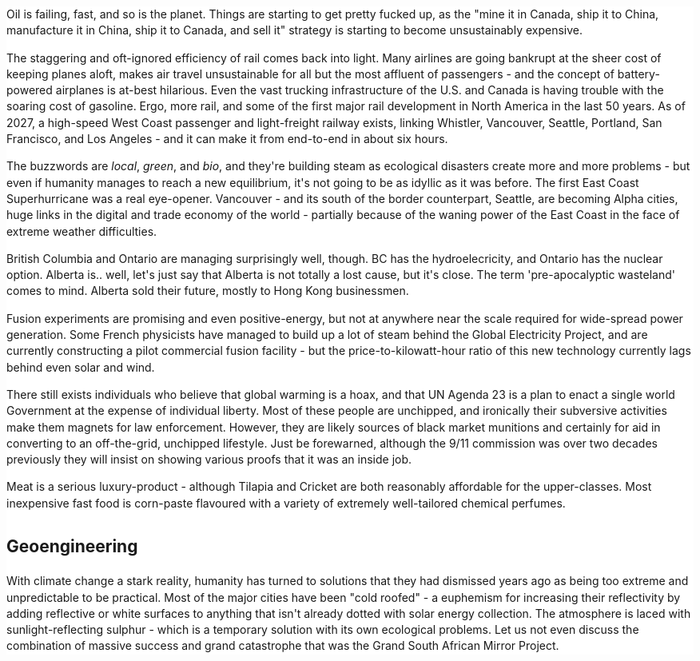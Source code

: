 Oil is failing, fast, and so is the planet. Things are starting to get pretty fucked 
up, as the "mine it in Canada, ship it to China, manufacture it in China, ship it to 
Canada, and sell it" strategy is starting to become unsustainably expensive. 

The staggering and oft-ignored efficiency of rail comes back into
light.  Many airlines are going bankrupt at the sheer cost of keeping planes aloft,
makes air travel unsustainable for all but the most affluent of passengers - and
the concept of battery-powered airplanes is at-best hilarious. Even the vast trucking
infrastructure of the U.S. and Canada is having trouble with the soaring cost
of gasoline. Ergo, more rail, and some of the first major rail development in North
America in the last 50 years. As of 2027, a high-speed West Coast passenger and light-freight
railway exists, linking Whistler, Vancouver, Seattle, Portland, San Francisco, and 
Los Angeles - and it can make it from end-to-end in about six hours.  

The buzzwords are _local_, _green_, and _bio_, and they're building steam as 
ecological disasters create more and more problems - but even if humanity 
manages to reach a new equilibrium, it's not going to be as idyllic as it was before.
The first East Coast Superhurricane was a real eye-opener. Vancouver - and its south
of the border counterpart, Seattle, are becoming Alpha cities, huge links in the
digital and trade economy of the world - partially because of the waning power of
the East Coast in the face of extreme weather difficulties. 

British Columbia and Ontario are managing surprisingly well, though. BC has
the hydroelecricity, and Ontario has the nuclear option.  Alberta is.. well, 
let's just say that Alberta is not totally a lost cause, but it's close. The
term 'pre-apocalyptic wasteland' comes to mind. Alberta sold their future, mostly
to Hong Kong businessmen.

Fusion experiments are promising and even positive-energy, but not at
anywhere near the scale required for wide-spread power generation. Some French 
physicists have managed to build up a lot of steam behind the Global
Electricity Project, and are currently constructing a pilot commercial
fusion facility - but the price-to-kilowatt-hour ratio of this new
technology currently lags behind even solar and wind.

There still exists individuals who believe that global warming is a hoax, and that
UN Agenda 23 is a plan to enact a single world Government at the expense of
individual liberty. Most of these people are unchipped, and ironically their
subversive activities make them magnets for law enforcement. However, they
are likely sources of black market munitions and certainly for aid in 
converting to an off-the-grid, unchipped lifestyle. Just be forewarned,
although the 9/11 commission was over two decades previously they will insist
on showing various proofs that it was an inside job.

Meat is a serious luxury-product - although Tilapia and Cricket are both reasonably
affordable for the upper-classes. Most inexpensive fast food is corn-paste flavoured
with a variety of extremely well-tailored chemical perfumes. 

Geoengineering
--------------

With climate change a stark reality, humanity has turned to solutions that they
had dismissed years ago as being too extreme and unpredictable to be practical. 
Most of the major cities have been "cold roofed" - a euphemism for increasing their
reflectivity by adding reflective or white surfaces to anything that isn't already
dotted with solar energy collection. The atmosphere is laced with sunlight-reflecting
sulphur - which is a temporary solution with its own ecological problems. Let us not 
even discuss the combination of massive success and grand catastrophe that was the
Grand South African Mirror Project. 
